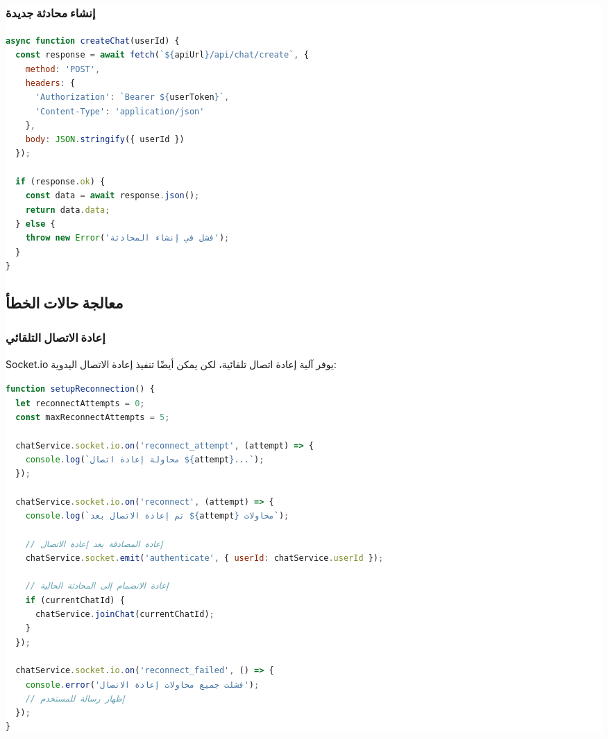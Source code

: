 ### إنشاء محادثة جديدة

```javascript
async function createChat(userId) {
  const response = await fetch(`${apiUrl}/api/chat/create`, {
    method: 'POST',
    headers: { 
      'Authorization': `Bearer ${userToken}`,
      'Content-Type': 'application/json'
    },
    body: JSON.stringify({ userId })
  });
  
  if (response.ok) {
    const data = await response.json();
    return data.data;
  } else {
    throw new Error('فشل في إنشاء المحادثة');
  }
}
```

## معالجة حالات الخطأ

### إعادة الاتصال التلقائي

Socket.io يوفر آلية إعادة اتصال تلقائية، لكن يمكن أيضًا تنفيذ إعادة الاتصال اليدوية:

```javascript
function setupReconnection() {
  let reconnectAttempts = 0;
  const maxReconnectAttempts = 5;
  
  chatService.socket.io.on('reconnect_attempt', (attempt) => {
    console.log(`محاولة إعادة اتصال ${attempt}...`);
  });
  
  chatService.socket.io.on('reconnect', (attempt) => {
    console.log(`تم إعادة الاتصال بعد ${attempt} محاولات`);
    
    // إعادة المصادقة بعد إعادة الاتصال
    chatService.socket.emit('authenticate', { userId: chatService.userId });
    
    // إعادة الانضمام إلى المحادثة الحالية
    if (currentChatId) {
      chatService.joinChat(currentChatId);
    }
  });
  
  chatService.socket.io.on('reconnect_failed', () => {
    console.error('فشلت جميع محاولات إعادة الاتصال');
    // إظهار رسالة للمستخدم
  });
}
```

